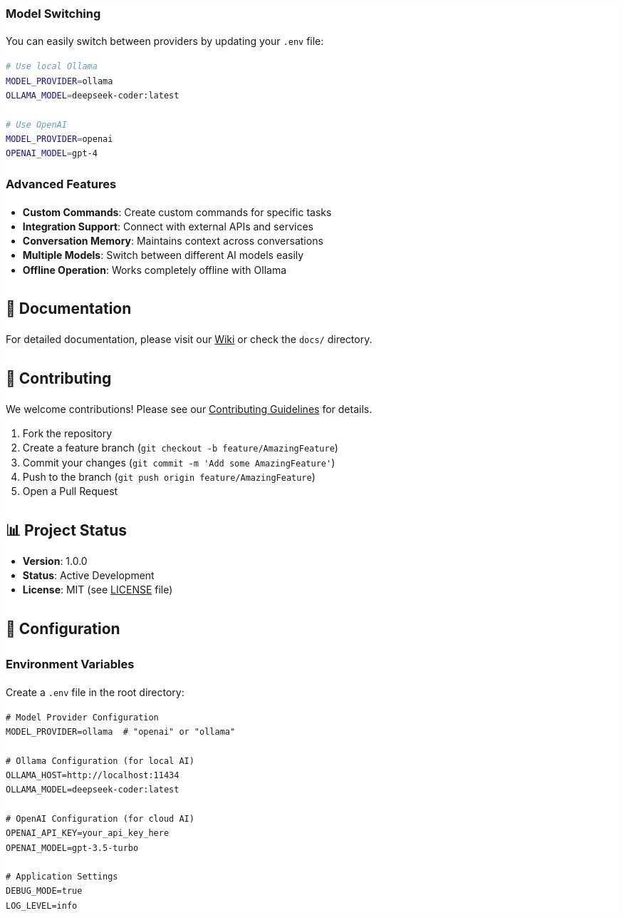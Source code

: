 ### Model Switching

You can easily switch between providers by updating your `.env` file:

```bash
# Use local Ollama
MODEL_PROVIDER=ollama
OLLAMA_MODEL=deepseek-coder:latest

# Use OpenAI
MODEL_PROVIDER=openai  
OPENAI_MODEL=gpt-4
```

### Advanced Features

- **Custom Commands**: Create custom commands for specific tasks
- **Integration Support**: Connect with external APIs and services
- **Conversation Memory**: Maintains context across conversations
- **Multiple Models**: Switch between different AI models easily
- **Offline Operation**: Works completely offline with Ollama

## 📖 Documentation

For detailed documentation, please visit our [Wiki](https://github.com/yourusername/nexus/wiki) or check the `docs/` directory.

## 🤝 Contributing

We welcome contributions! Please see our [Contributing Guidelines](CONTRIBUTING.md) for details.

1. Fork the repository
2. Create a feature branch (`git checkout -b feature/AmazingFeature`)
3. Commit your changes (`git commit -m 'Add some AmazingFeature'`)
4. Push to the branch (`git push origin feature/AmazingFeature`)
5. Open a Pull Request

## 📊 Project Status

- **Version**: 1.0.0
- **Status**: Active Development
- **License**: MIT (see [LICENSE](LICENSE) file)

## 🔧 Configuration

### Environment Variables

Create a `.env` file in the root directory:

```env
# Model Provider Configuration
MODEL_PROVIDER=ollama  # "openai" or "ollama"

# Ollama Configuration (for local AI)
OLLAMA_HOST=http://localhost:11434
OLLAMA_MODEL=deepseek-coder:latest

# OpenAI Configuration (for cloud AI)
OPENAI_API_KEY=your_api_key_here
OPENAI_MODEL=gpt-3.5-turbo

# Application Settings
DEBUG_MODE=true
LOG_LEVEL=info
```